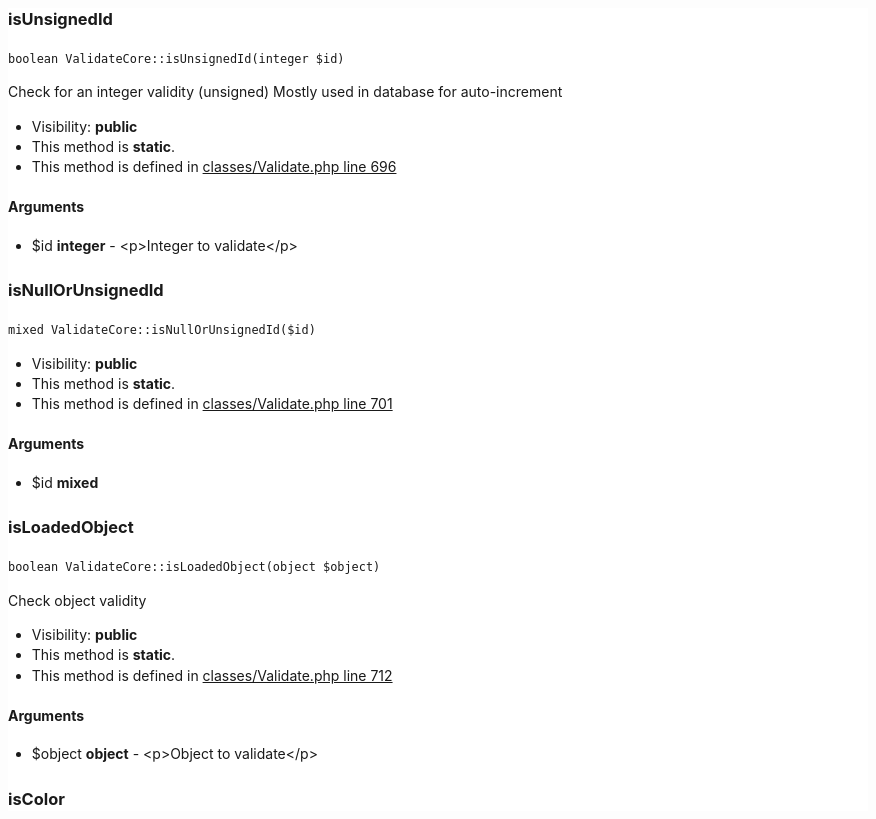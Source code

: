 ### <a name="method-isUnsignedId"></a>isUnsignedId

    boolean ValidateCore::isUnsignedId(integer $id)

Check for an integer validity (unsigned)
Mostly used in database for auto-increment



* Visibility: **public**
* This method is **static**.
* This method is defined in [classes/Validate.php line 696](https://github.com/PrestaShop/PrestaShop/blob/1.6.1.1/classes/Validate.php#L696)


#### Arguments
* $id **integer** - &lt;p&gt;Integer to validate&lt;/p&gt;



### <a name="method-isNullOrUnsignedId"></a>isNullOrUnsignedId

    mixed ValidateCore::isNullOrUnsignedId($id)





* Visibility: **public**
* This method is **static**.
* This method is defined in [classes/Validate.php line 701](https://github.com/PrestaShop/PrestaShop/blob/1.6.1.1/classes/Validate.php#L701)


#### Arguments
* $id **mixed**



### <a name="method-isLoadedObject"></a>isLoadedObject

    boolean ValidateCore::isLoadedObject(object $object)

Check object validity



* Visibility: **public**
* This method is **static**.
* This method is defined in [classes/Validate.php line 712](https://github.com/PrestaShop/PrestaShop/blob/1.6.1.1/classes/Validate.php#L712)


#### Arguments
* $object **object** - &lt;p&gt;Object to validate&lt;/p&gt;



### <a name="method-isColor"></a>isColor
